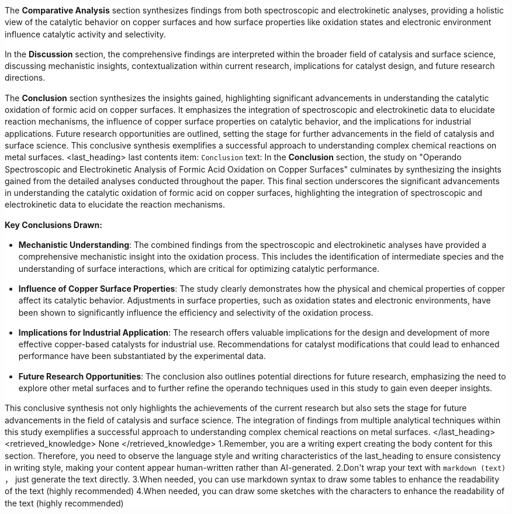 The **Comparative Analysis** section synthesizes findings from both spectroscopic and electrokinetic analyses, providing a holistic view of the catalytic behavior on copper surfaces and how surface properties like oxidation states and electronic environment influence catalytic activity and selectivity.

In the **Discussion** section, the comprehensive findings are interpreted within the broader field of catalysis and surface science, discussing mechanistic insights, contextualization within current research, implications for catalyst design, and future research directions.

The **Conclusion** section synthesizes the insights gained, highlighting significant advancements in understanding the catalytic oxidation of formic acid on copper surfaces. It emphasizes the integration of spectroscopic and electrokinetic data to elucidate reaction mechanisms, the influence of copper surface properties on catalytic behavior, and the implications for industrial applications. Future research opportunities are outlined, setting the stage for further advancements in the field of catalysis and surface science. This conclusive synthesis exemplifies a successful approach to understanding complex chemical reactions on metal surfaces.
</digest>
<last_heading>
last contents item: `Conclusion`
text:
In the **Conclusion** section, the study on "Operando Spectroscopic and Electrokinetic Analysis of Formic Acid Oxidation on Copper Surfaces" culminates by synthesizing the insights gained from the detailed analyses conducted throughout the paper. This final section underscores the significant advancements in understanding the catalytic oxidation of formic acid on copper surfaces, highlighting the integration of spectroscopic and electrokinetic data to elucidate the reaction mechanisms.

**Key Conclusions Drawn:**

- **Mechanistic Understanding**: The combined findings from the spectroscopic and electrokinetic analyses have provided a comprehensive mechanistic insight into the oxidation process. This includes the identification of intermediate species and the understanding of surface interactions, which are critical for optimizing catalytic performance.

- **Influence of Copper Surface Properties**: The study clearly demonstrates how the physical and chemical properties of copper affect its catalytic behavior. Adjustments in surface properties, such as oxidation states and electronic environments, have been shown to significantly influence the efficiency and selectivity of the oxidation process.

- **Implications for Industrial Application**: The research offers valuable implications for the design and development of more effective copper-based catalysts for industrial use. Recommendations for catalyst modifications that could lead to enhanced performance have been substantiated by the experimental data.

- **Future Research Opportunities**: The conclusion also outlines potential directions for future research, emphasizing the need to explore other metal surfaces and to further refine the operando techniques used in this study to gain even deeper insights.

This conclusive synthesis not only highlights the achievements of the current research but also sets the stage for future advancements in the field of catalysis and surface science. The integration of findings from multiple analytical techniques within this study exemplifies a successful approach to understanding complex chemical reactions on metal surfaces.
</last_heading>
<retrieved_knowledge>
None
</retrieved_knowledge>
<attention>
1.Remember, you are a writing expert creating the body content for this section.
Therefore, you need to observe the language style and writing characteristics of the last_heading to ensure consistency in writing style, making your content appear human-written rather than AI-generated.
2.Don't wrap your text with ```markdown (text) ```， just generate the text directly.
3.When needed, you can use markdown syntax to draw some tables to enhance the readability of the text (highly recommended)
4.When needed, you can draw some sketches with the characters to enhance the readability of the text (highly recommended)
</attention>
<task>